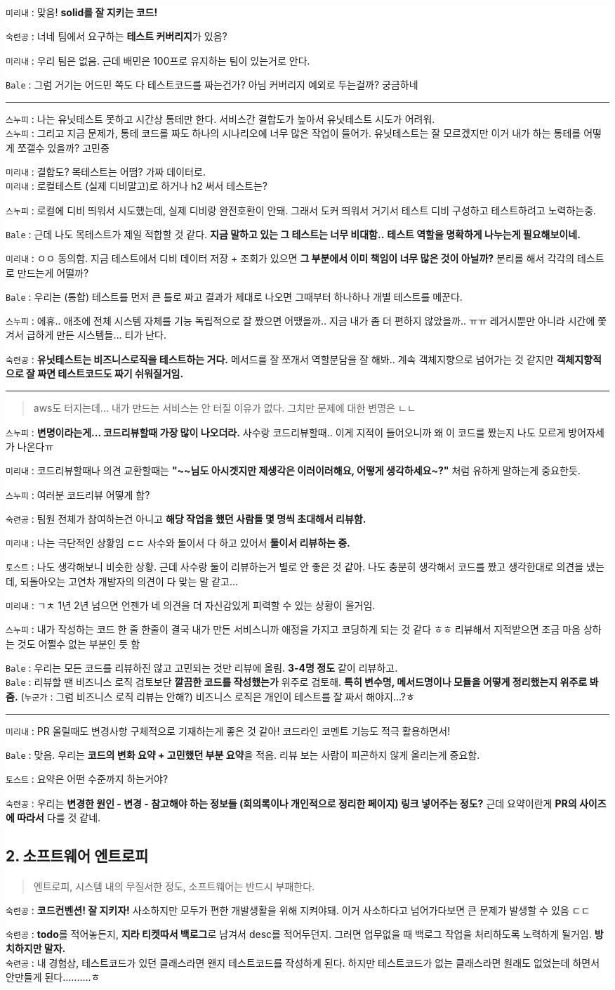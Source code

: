 ```미리내``` : 맞음! **solid를 잘 지키는 코드!**

```숙련공``` : 너네 팀에서 요구하는 **테스트 커버리지**가 있음?

```미리내``` : 우리 팀은 없음. 근데 배민은 100프로 유지하는 팀이 있는거로 안다.

```Bale``` : 그럼 거기는 어드민 쪽도 다 테스트코드를 짜는건가? 아님 커버리지 예외로 두는걸까? 궁금하네

---

```스누피``` : 나는 유닛테스트 못하고 시간상 통테만 한다. 서비스간 결합도가 높아서 유닛테스트 시도가 어려워.  
```스누피``` : 그리고 지금 문제가, 통테 코드를 짜도 하나의 시나리오에 너무 많은 작업이 들어가. 유닛테스트는 잘 모르겠지만 이거 내가 하는 통테를 어떻게 쪼갤수 있을까? 고민중

```미리내``` : 결합도? 목테스트는 어떰? 가짜 데이터로.  
```미리내``` : 로컬테스트 (실제 디비말고)로 하거나 h2 써서 테스트는?

```스누피``` : 로컬에 디비 띄워서 시도했는데, 실제 디비랑 완전호환이 안돼. 그래서 도커 띄워서 거기서 테스트 디비 구성하고 테스트하려고 노력하는중.

```Bale``` : 근데 나도 목테스트가 제일 적합할 것 같다. **지금 말하고 있는 그 테스트는 너무 비대함..** **테스트 역할을 명확하게 나누는게 필요해보이네.**

```미리내``` : ㅇㅇ 동의함. 지금 테스트에서 디비 데이터 저장 + 조회가 있으면 **그 부분에서 이미 책임이 너무 많은 것이 아닐까?** 분리를 해서 각각의 테스트로 만드는게 어떨까?

```Bale``` : 우리는 (통합) 테스트를 먼저 큰 틀로 짜고 결과가 제대로 나오면 그때부터 하나하나 개별 테스트를 메꾼다. 

```스누피``` : 에휴.. 애초에 전체 시스템 자체를 기능 독립적으로 잘 짰으면 어땠을까.. 지금 내가 좀 더 편하지 않았을까.. ㅠㅠ 레거시뿐만 아니라 시간에 쫓겨서 급하게 만든 시스템들... 티가 난다.

```숙련공``` : **유닛테스트는 비즈니스로직을 테스트하는 거다.** 메서드를 잘 쪼개서 역할분담을 잘 해봐.. 계속 객체지향으로 넘어가는 것 같지만 **객체지향적으로 잘 짜면 테스트코드도 짜기 쉬워질거임.**

---

> aws도 터지는데... 내가 만드는 서비스는 안 터질 이유가 없다. 그치만 문제에 대한 변명은 ㄴㄴ

```스누피``` : **변명이라는게... 코드리뷰할때 가장 많이 나오더라.** 사수랑 코드리뷰할때.. 이게 지적이 들어오니까 왜 이 코드를 짰는지 나도 모르게 방어자세가 나온다ㅠ 

```미리내``` : 코드리뷰할때나 의견 교환할때는 **"~~님도 아시겟지만 제생각은 이러이러해요, 어떻게 생각하세요~?"** 처럼 유하게 말하는게 중요한듯.

```스누피``` : 여러분 코드리뷰 어떻게 함?

```숙련공``` : 팀원 전체가 참여하는건 아니고 **해당 작업을 했던 사람들 몇 명씩 초대해서 리뷰함.**

```미리내``` : 나는 극단적인 상황임 ㄷㄷ 사수와 둘이서 다 하고 있어서 **둘이서 리뷰하는 중.**

```토스트``` : 나도 생각해보니 비슷한 상황. 근데 사수랑 둘이 리뷰하는거 별로 안 좋은 것 같아. 나도 충분히 생각해서 코드를 짰고 생각한대로 의견을 냈는데, 되돌아오는 고연차 개발자의 의견이 다 맞는 말 같고...

```미리내``` : ㄱㅊ 1년 2년 넘으면 언젠가 네 의견을 더 자신감있게 피력할 수 있는 상황이 올거임.

```스누피``` : 내가 작성하는 코드 한 줄 한줄이 결국 내가 만든 서비스니까 애정을 가지고 코딩하게 되는 것 같다 ㅎㅎ 리뷰해서 지적받으면 조금 마음 상하는 것도 어쩔수 없는 부분인 듯 함

```Bale``` : 우리는 모든 코드를 리뷰하진 않고 고민되는 것만 리뷰에 올림. **3-4명 정도** 같이 리뷰하고.  
```Bale``` : 리뷰할 땐 비즈니스 로직 검토보단 **깔끔한 코드를 작성했는가** 위주로 검토해. **특히 변수명, 메서드명이나 모듈을 어떻게 정리했는지 위주로 봐줌.** (```누군가``` : 그럼 비즈니스 로직 리뷰는 안해?) 비즈니스 로직은 개인이 테스트를 잘 짜서 해야지...?ㅎ

---

```미리내``` : PR 올릴때도 변경사항 구체적으로 기재하는게 좋은 것 같아! 코드라인 코멘트 기능도 적극 활용하면서!

```Bale``` : 맞음. 우리는 **코드의 변화 요약 + 고민했던 부분 요약**을 적음. 리뷰 보는 사람이 피곤하지 않게 올리는게 중요함.

```토스트``` : 요약은 어떤 수준까지 하는거야?

```숙련공``` : 우리는 **변경한 원인 - 변경 - 참고해야 하는 정보들 (회의록이나 개인적으로 정리한 페이지) 링크 넣어주는 정도?** 근데 요약이란게 **PR의 사이즈에 따라서** 다를 것 같네.


## 2. 소프트웨어 엔트로피
> 엔트로피, 시스템 내의 무질서한 정도, 소프트웨어는 반드시 부패한다.

```숙련공``` : **코드컨벤션! 잘 지키자!** 사소하지만 모두가 편한 개발생활을 위해 지켜야돼. 이거 사소하다고 넘어가다보면 큰 문제가 발생할 수 있음 ㄷㄷ

```숙련공``` : **todo**를 적어놓든지, **지라 티켓따서 백로그**로 남겨서 desc를 적어두던지. 그러면 업무없을 때 백로그 작업을 처리하도록 노력하게 될거임. **방치하지만 말자.**  
```숙련공``` : 내 경험상, 테스트코드가 있던 클래스라면 왠지 테스트코드를 작성하게 된다. 하지만 테스트코드가 없는 클래스라면 원래도 없었는데 하면서 안만들게 된다..........ㅎ

```